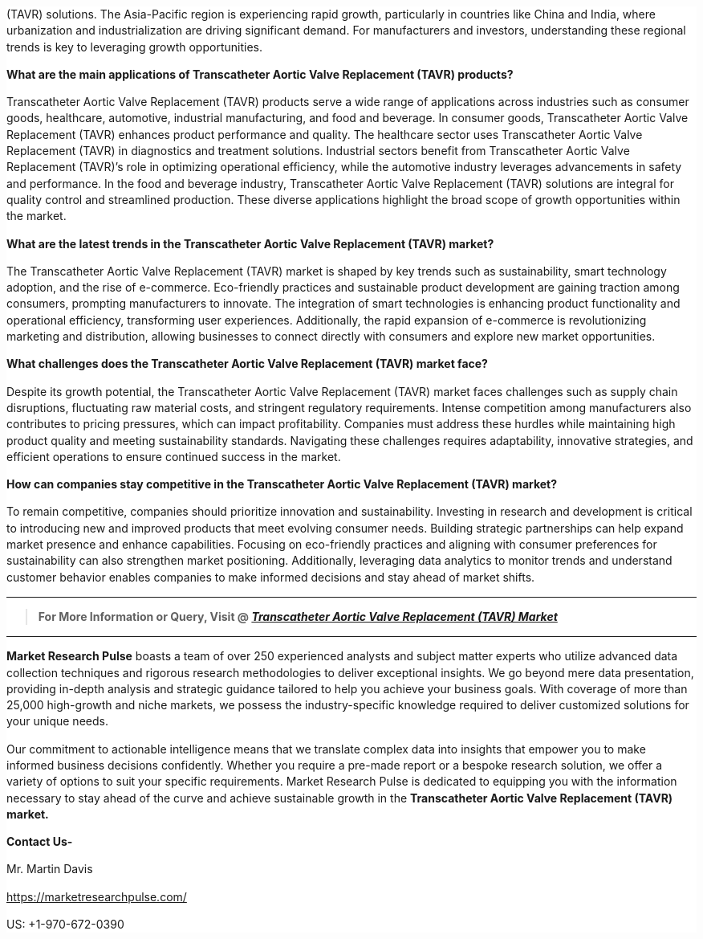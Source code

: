 (TAVR) solutions. The Asia-Pacific region is experiencing rapid growth, particularly in countries like China and India, where urbanization and industrialization are driving significant demand. For manufacturers and investors, understanding these regional trends is key to leveraging growth opportunities.</p><p><strong>What are the main applications of Transcatheter Aortic Valve Replacement (TAVR) products?</strong></p><p>Transcatheter Aortic Valve Replacement (TAVR) products serve a wide range of applications across industries such as consumer goods, healthcare, automotive, industrial manufacturing, and food and beverage. In consumer goods, Transcatheter Aortic Valve Replacement (TAVR) enhances product performance and quality. The healthcare sector uses Transcatheter Aortic Valve Replacement (TAVR) in diagnostics and treatment solutions. Industrial sectors benefit from Transcatheter Aortic Valve Replacement (TAVR)&rsquo;s role in optimizing operational efficiency, while the automotive industry leverages advancements in safety and performance. In the food and beverage industry, Transcatheter Aortic Valve Replacement (TAVR) solutions are integral for quality control and streamlined production. These diverse applications highlight the broad scope of growth opportunities within the market.</p><p><strong>What are the latest trends in the Transcatheter Aortic Valve Replacement (TAVR) market?</strong></p><p>The Transcatheter Aortic Valve Replacement (TAVR) market is shaped by key trends such as sustainability, smart technology adoption, and the rise of e-commerce. Eco-friendly practices and sustainable product development are gaining traction among consumers, prompting manufacturers to innovate. The integration of smart technologies is enhancing product functionality and operational efficiency, transforming user experiences. Additionally, the rapid expansion of e-commerce is revolutionizing marketing and distribution, allowing businesses to connect directly with consumers and explore new market opportunities.</p><p><strong>What challenges does the Transcatheter Aortic Valve Replacement (TAVR) market face?</strong></p><p>Despite its growth potential, the Transcatheter Aortic Valve Replacement (TAVR) market faces challenges such as supply chain disruptions, fluctuating raw material costs, and stringent regulatory requirements. Intense competition among manufacturers also contributes to pricing pressures, which can impact profitability. Companies must address these hurdles while maintaining high product quality and meeting sustainability standards. Navigating these challenges requires adaptability, innovative strategies, and efficient operations to ensure continued success in the market.</p><p><strong>How can companies stay competitive in the Transcatheter Aortic Valve Replacement (TAVR) market?</strong></p><p>To remain competitive, companies should prioritize innovation and sustainability. Investing in research and development is critical to introducing new and improved products that meet evolving consumer needs. Building strategic partnerships can help expand market presence and enhance capabilities. Focusing on eco-friendly practices and aligning with consumer preferences for sustainability can also strengthen market positioning. Additionally, leveraging data analytics to monitor trends and understand customer behavior enables companies to make informed decisions and stay ahead of market shifts.</p><hr /><blockquote><p><strong>For More Information or Query, Visit @&nbsp;<em><a href="https://marketresearchpulse.com/report/77696/transcatheter-aortic-valve-replacement-tavr-market?utm_source=Linkedin&utm_medium=025">Transcatheter Aortic Valve Replacement (TAVR) Market</a></em></strong></p></blockquote><hr /><p><strong>Market Research Pulse</strong> boasts a team of over 250 experienced analysts and subject matter experts who utilize advanced data collection techniques and rigorous research methodologies to deliver exceptional insights. We go beyond mere data presentation, providing in-depth analysis and strategic guidance tailored to help you achieve your business goals. With coverage of more than 25,000 high-growth and niche markets, we possess the industry-specific knowledge required to deliver customized solutions for your unique needs.</p><p>Our commitment to actionable intelligence means that we translate complex data into insights that empower you to make informed business decisions confidently. Whether you require a pre-made report or a bespoke research solution, we offer a variety of options to suit your specific requirements. Market Research Pulse is dedicated to equipping you with the information necessary to stay ahead of the curve and achieve sustainable growth in the <strong>Transcatheter Aortic Valve Replacement (TAVR) market.</strong></p><p><strong>Contact Us-</strong></p><p>Mr. Martin Davis</p><p>https://marketresearchpulse.com/</p><p>US: +1-970-672-0390</p>
